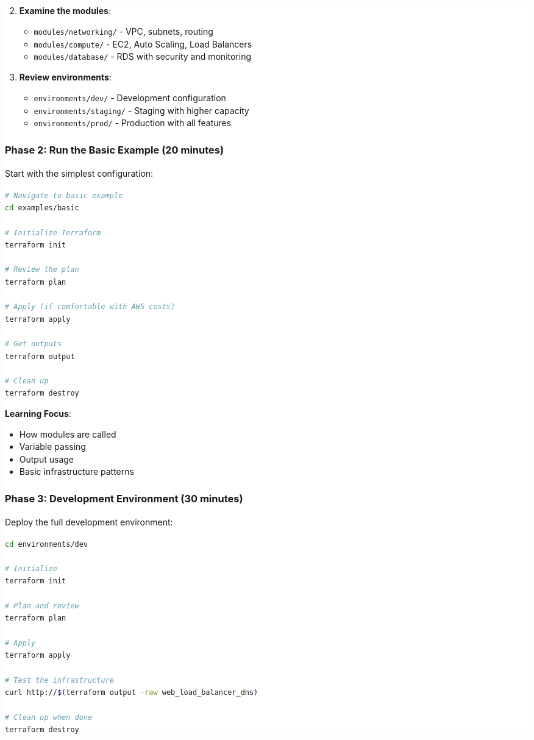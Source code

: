 2. **Examine the modules**:
   - `modules/networking/` - VPC, subnets, routing
   - `modules/compute/` - EC2, Auto Scaling, Load Balancers
   - `modules/database/` - RDS with security and monitoring

3. **Review environments**:
   - `environments/dev/` - Development configuration
   - `environments/staging/` - Staging with higher capacity
   - `environments/prod/` - Production with all features

### Phase 2: Run the Basic Example (20 minutes)

Start with the simplest configuration:

```bash
# Navigate to basic example
cd examples/basic

# Initialize Terraform
terraform init

# Review the plan
terraform plan

# Apply (if comfortable with AWS costs)
terraform apply

# Get outputs
terraform output

# Clean up
terraform destroy
```

**Learning Focus**: 
- How modules are called
- Variable passing
- Output usage
- Basic infrastructure patterns

### Phase 3: Development Environment (30 minutes)

Deploy the full development environment:

```bash
cd environments/dev

# Initialize
terraform init

# Plan and review
terraform plan

# Apply
terraform apply

# Test the infrastructure
curl http://$(terraform output -raw web_load_balancer_dns)

# Clean up when done
terraform destroy
```
